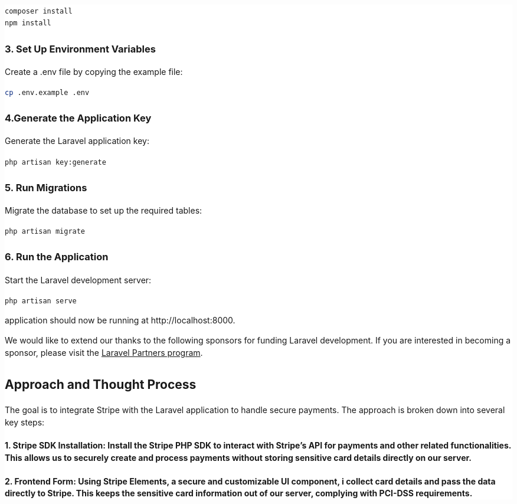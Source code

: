 ```bash
composer install
npm install
```

### 3. Set Up Environment Variables

Create a .env file by copying the example file:

```bash
cp .env.example .env
```

### 4.Generate the Application Key

Generate the Laravel application key:

```bash
php artisan key:generate
```

### 5. Run Migrations

Migrate the database to set up the required tables:
```bash
php artisan migrate
```
### 6. Run the Application

Start the Laravel development server:
```bash
php artisan serve
```
application should now be running at http://localhost:8000.

We would like to extend our thanks to the following sponsors for funding Laravel development. If you are interested in becoming a sponsor, please visit the [Laravel Partners program](https://partners.laravel.com).


## Approach and Thought Process

The goal is to integrate Stripe with the Laravel application to handle secure payments. The approach is broken down into several key steps:

#### 1. Stripe SDK Installation: Install the Stripe PHP SDK to interact with Stripe’s API for payments and other related functionalities. This allows us to securely create and process payments without storing sensitive card details directly on our server.

#### 2. Frontend Form: Using Stripe Elements, a secure and customizable UI component, i collect card details and pass the data directly to Stripe. This keeps the sensitive card information out of our server, complying with PCI-DSS requirements.
